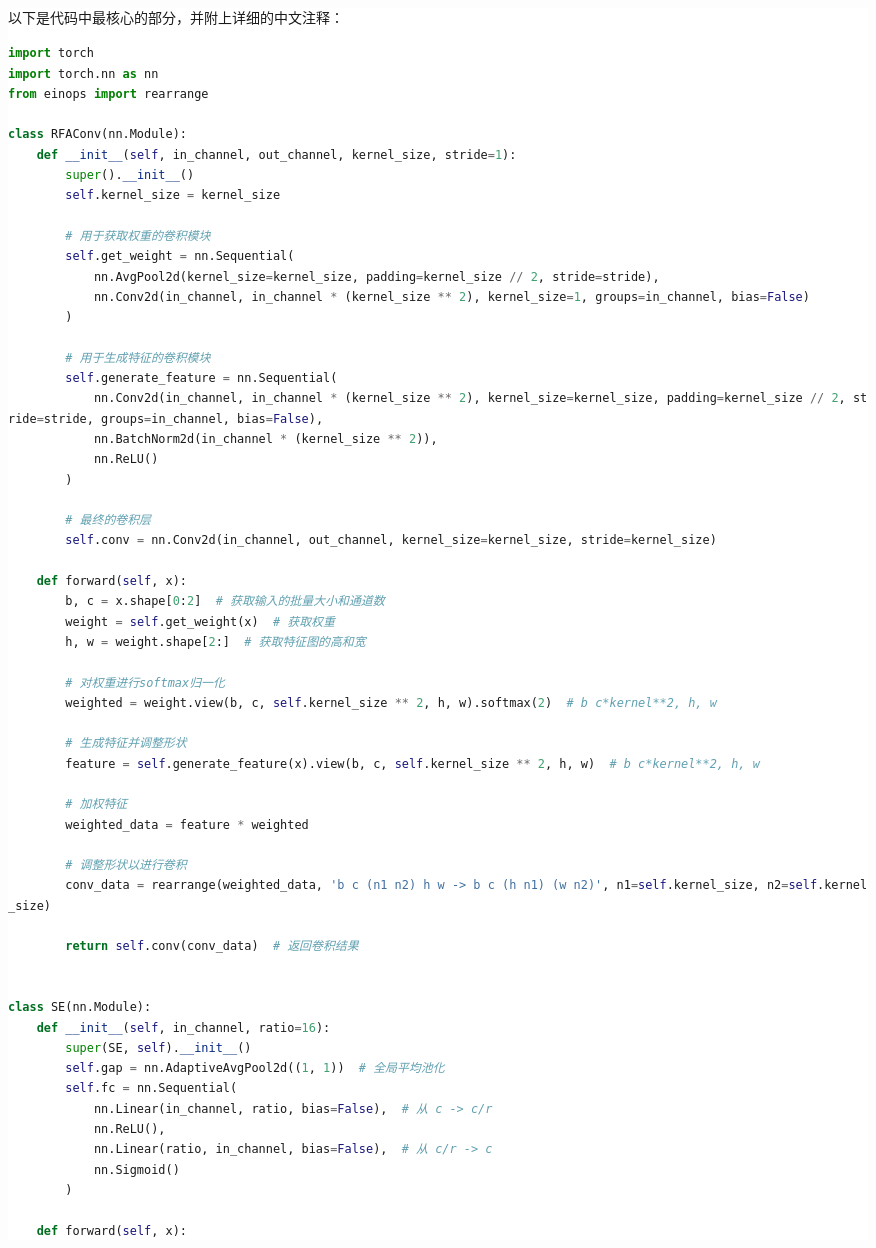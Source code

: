 以下是代码中最核心的部分，并附上详细的中文注释：

```python
import torch
import torch.nn as nn
from einops import rearrange

class RFAConv(nn.Module):
    def __init__(self, in_channel, out_channel, kernel_size, stride=1):
        super().__init__()
        self.kernel_size = kernel_size

        # 用于获取权重的卷积模块
        self.get_weight = nn.Sequential(
            nn.AvgPool2d(kernel_size=kernel_size, padding=kernel_size // 2, stride=stride),
            nn.Conv2d(in_channel, in_channel * (kernel_size ** 2), kernel_size=1, groups=in_channel, bias=False)
        )
        
        # 用于生成特征的卷积模块
        self.generate_feature = nn.Sequential(
            nn.Conv2d(in_channel, in_channel * (kernel_size ** 2), kernel_size=kernel_size, padding=kernel_size // 2, stride=stride, groups=in_channel, bias=False),
            nn.BatchNorm2d(in_channel * (kernel_size ** 2)),
            nn.ReLU()
        )
        
        # 最终的卷积层
        self.conv = nn.Conv2d(in_channel, out_channel, kernel_size=kernel_size, stride=kernel_size)

    def forward(self, x):
        b, c = x.shape[0:2]  # 获取输入的批量大小和通道数
        weight = self.get_weight(x)  # 获取权重
        h, w = weight.shape[2:]  # 获取特征图的高和宽
        
        # 对权重进行softmax归一化
        weighted = weight.view(b, c, self.kernel_size ** 2, h, w).softmax(2)  # b c*kernel**2, h, w
        
        # 生成特征并调整形状
        feature = self.generate_feature(x).view(b, c, self.kernel_size ** 2, h, w)  # b c*kernel**2, h, w
        
        # 加权特征
        weighted_data = feature * weighted
        
        # 调整形状以进行卷积
        conv_data = rearrange(weighted_data, 'b c (n1 n2) h w -> b c (h n1) (w n2)', n1=self.kernel_size, n2=self.kernel_size)
        
        return self.conv(conv_data)  # 返回卷积结果


class SE(nn.Module):
    def __init__(self, in_channel, ratio=16):
        super(SE, self).__init__()
        self.gap = nn.AdaptiveAvgPool2d((1, 1))  # 全局平均池化
        self.fc = nn.Sequential(
            nn.Linear(in_channel, ratio, bias=False),  # 从 c -> c/r
            nn.ReLU(),
            nn.Linear(ratio, in_channel, bias=False),  # 从 c/r -> c
            nn.Sigmoid()
        )

    def forward(self, x):
```